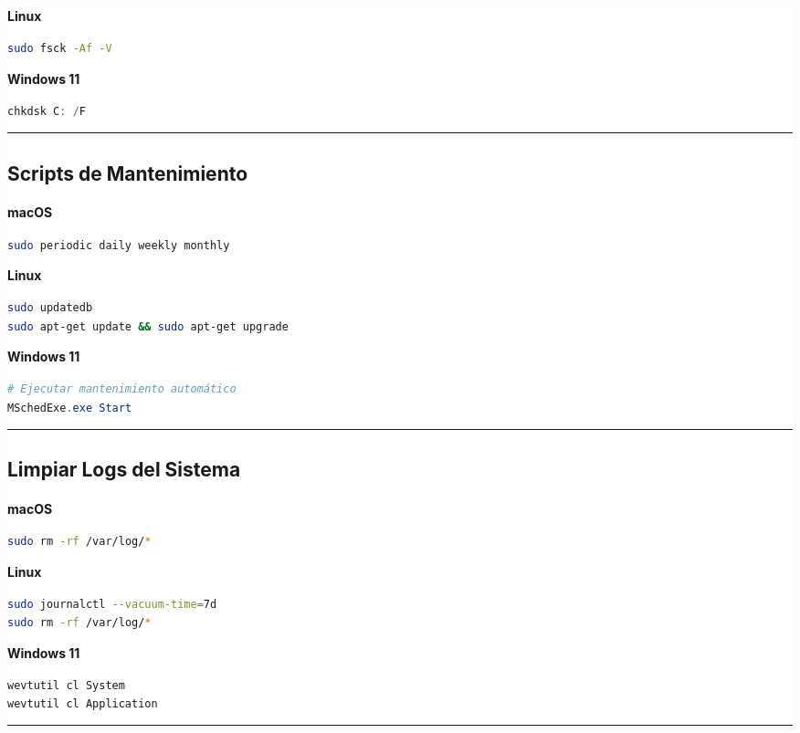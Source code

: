 **Linux**

```bash
sudo fsck -Af -V
```

**Windows 11**

```powershell
chkdsk C: /F
```

---

## Scripts de Mantenimiento

**macOS**

```bash
sudo periodic daily weekly monthly
```

**Linux**

```bash
sudo updatedb
sudo apt-get update && sudo apt-get upgrade
```

**Windows 11**

```powershell
# Ejecutar mantenimiento automático
MSchedExe.exe Start
```

---

## Limpiar Logs del Sistema

**macOS**

```bash
sudo rm -rf /var/log/*
```

**Linux**

```bash
sudo journalctl --vacuum-time=7d
sudo rm -rf /var/log/*
```

**Windows 11**

```powershell
wevtutil cl System
wevtutil cl Application
```

---
